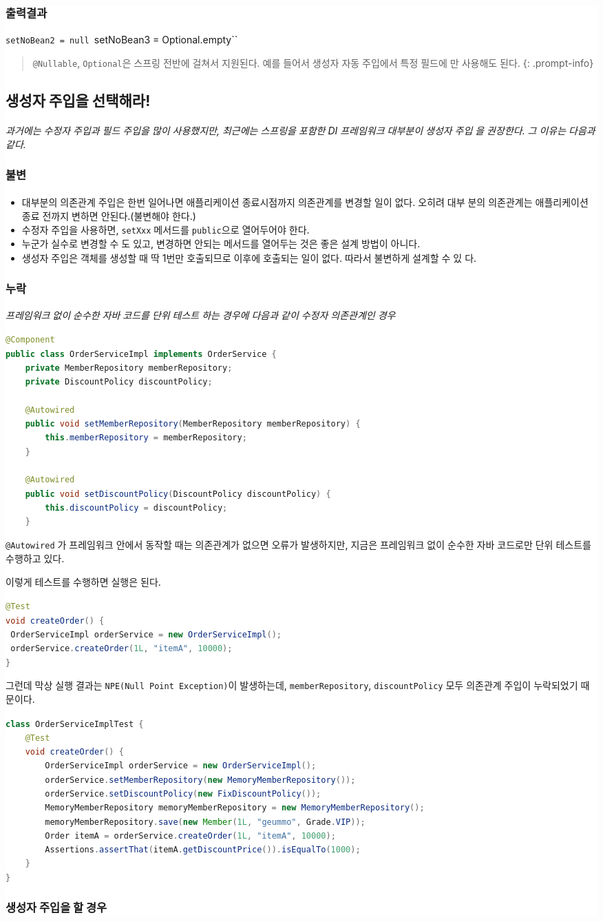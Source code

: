 ### 출력결과
`setNoBean2 = null
`setNoBean3 = Optional.empty``

> `@Nullable`, `Optional`은 스프링 전반에 걸쳐서 지원된다. 예를 들어서 생성자 자동 주입에서 특정 필드에 만 사용해도 된다.
{: .prompt-info}

## 생성자 주입을 선택해라!
*과거에는 수정자 주입과 필드 주입을 많이 사용했지만, 최근에는 스프링을 포함한 DI 프레임워크 대부분이 생성자 주입 을 권장한다. 그 이유는 다음과 같다.*

### 불변
- 대부분의 의존관계 주입은 한번 일어나면 애플리케이션 종료시점까지 의존관계를 변경할 일이 없다. 오히려 대부 분의 의존관계는 애플리케이션 종료 전까지 변하면 안된다.(불변해야 한다.) 
- 수정자 주입을 사용하면, `setXxx` 메서드를 `public`으로 열어두어야 한다. 
- 누군가 실수로 변경할 수 도 있고, 변경하면 안되는 메서드를 열어두는 것은 좋은 설계 방법이 아니다. 
- 생성자 주입은 객체를 생성할 때 딱 1번만 호출되므로 이후에 호출되는 일이 없다. 따라서 불변하게 설계할 수 있 다.

### 누락
*프레임워크 없이 순수한 자바 코드를 단위 테스트 하는 경우에 다음과 같이 수정자 의존관계인 경우*

```java
@Component  
public class OrderServiceImpl implements OrderService {  
    private MemberRepository memberRepository;  
    private DiscountPolicy discountPolicy;  
  
    @Autowired  
    public void setMemberRepository(MemberRepository memberRepository) {  
        this.memberRepository = memberRepository;  
    }  
  
    @Autowired  
    public void setDiscountPolicy(DiscountPolicy discountPolicy) {  
        this.discountPolicy = discountPolicy;  
    }
```
`@Autowired` 가 프레임워크 안에서 동작할 때는 의존관계가 없으면 오류가 발생하지만, 지금은 프레임워크 없이 순수한 자바 코드로만 단위 테스트를 수행하고 있다.

이렇게 테스트를 수행하면 실행은 된다.
```java
@Test
void createOrder() {
 OrderServiceImpl orderService = new OrderServiceImpl();
 orderService.createOrder(1L, "itemA", 10000);
}
```
그런데 막상 실행 결과는 `NPE(Null Point Exception)`이 발생하는데, `memberRepository`, `discountPolicy` 모두 의존관계 주입이 누락되었기 때문이다.

```java
class OrderServiceImplTest {  
    @Test  
    void createOrder() {  
        OrderServiceImpl orderService = new OrderServiceImpl();  
        orderService.setMemberRepository(new MemoryMemberRepository());  
        orderService.setDiscountPolicy(new FixDiscountPolicy());  
        MemoryMemberRepository memoryMemberRepository = new MemoryMemberRepository();  
        memoryMemberRepository.save(new Member(1L, "geummo", Grade.VIP));  
        Order itemA = orderService.createOrder(1L, "itemA", 10000);  
        Assertions.assertThat(itemA.getDiscountPrice()).isEqualTo(1000);  
    }  
}
```
### 생성자 주입을 할 경우